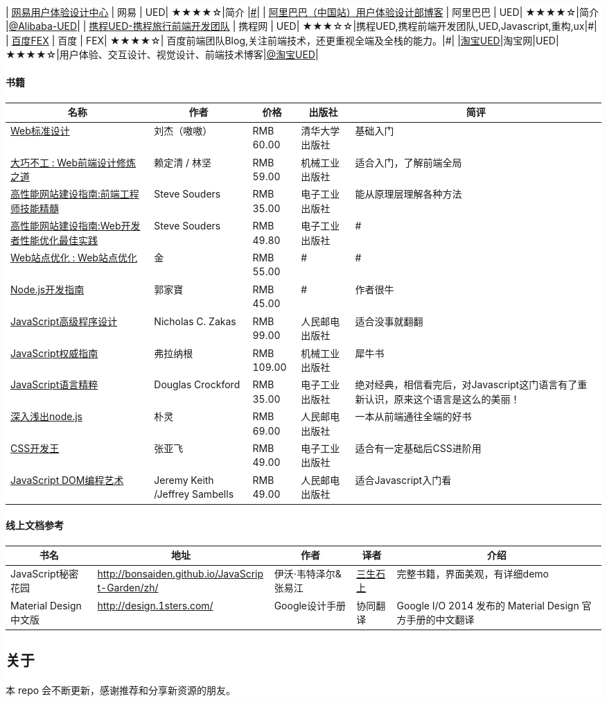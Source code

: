 | [网易用户体验设计中心](http://uedc.163.com/) | 网易 |   UED| ★★★★☆|简介 |[#](http://weibo.com/sudc)|
| [阿里巴巴（中国站）用户体验设计部博客](http://www.aliued.cn/) | 阿里巴巴 |   UED| ★★★★☆|简介 |[@Alibaba-UED](http://weibo.com/aliued)|
| [携程UED-携程旅行前端开发团队](http://ued.ctrip.com/blog/) | 携程网 |   UED| ★★★☆☆|携程UED,携程前端开发团队,UED,Javascript,重构,ux|#|
| [百度FEX](http://fex.baidu.com/) | 百度 |   FEX| ★★★★☆| 百度前端团队Blog,关注前端技术，还更重视全端及全栈的能力。|#|
|[淘宝UED](http://ued.taobao.org/blog/)|淘宝网|UED|★★★★☆|用户体验、交互设计、视觉设计、前端技术博客|[@淘宝UED](http://weibo.com/taobaoued)|


#### 书籍

|名称 | 作者 | 价格 | 出版社|简评 |
| ----- | ----- | ------ |----- |------|
| [Web标准设计](http://book.douban.com/subject/3327829/) | 刘杰（嗷嗷） | RMB 60.00  | 清华大学出版社 |基础入门|
| [大巧不工 : Web前端设计修炼之道](http://book.douban.com/subject/4914146/) | 赖定清 / 林坚  | RMB 59.00  | 机械工业出版社|适合入门，了解前端全局|
|[高性能网站建设指南:前端工程师技能精髓](http://book.douban.com/subject/3132277/)|Steve Souders |RMB 35.00|电子工业出版社|能从原理层理解各种方法|
|[高性能网站建设指南:Web开发者性能优化最佳实践](http://book.douban.com/subject/4719162/)|Steve Souders |RMB 49.80|电子工业出版社|#|
|[Web站点优化 : Web站点优化](http://book.douban.com/subject/4124141/)|金  |RMB 55.00|#|#|
|[Node.js开发指南](http://book.douban.com/subject/10789820/)| 郭家寶  |RMB 45.00|#|作者很牛|
|[JavaScript高级程序设计](http://book.douban.com/subject/10546125/)| Nicholas C. Zakas   |RMB 99.00|人民邮电出版社|适合没事就翻翻|
|[JavaScript权威指南](http://book.douban.com/subject/2228378/)| 弗拉纳根    |RMB 109.00|机械工业出版社|犀牛书|
|[JavaScript语言精粹](http://book.douban.com/subject/3590768/)| Douglas Crockford    |RMB 35.00| 电子工业出版社|绝对经典，相信看完后，对Javascript这门语言有了重新认识，原来这个语言是这么的美丽！|
|[深入浅出node.js](http://book.douban.com/subject/25768396/)|朴灵|RMB 69.00|人民邮电出版社|一本从前端通往全端的好书|
|[CSS开发王](http://book.douban.com/subject/3137282/)|张亚飞|RMB 49.00|电子工业出版社|适合有一定基础后CSS进阶用|
|[JavaScript DOM编程艺术](http://book.douban.com/subject/6038371/)|Jeremy Keith /Jeffrey Sambells|RMB 49.00|人民邮电出版社|适合Javascript入门看|


#### 线上文档参考

|书名|地址|作者|译者|介绍|
|----|----|----|----|----|
|JavaScript秘密花园|http://bonsaiden.github.io/JavaScript-Garden/zh/|伊沃·韦特泽尔&张易江|[三生石上](http://sanshi.me/)|完整书籍，界面美观，有详细demo|
| Material Design 中文版 | http://design.1sters.com/ | Google设计手册 | 协同翻译 | Google I/O 2014 发布的 Material Design 官方手册的中文翻译 |


## 关于

本 repo 会不断更新，感谢推荐和分享新资源的朋友。


